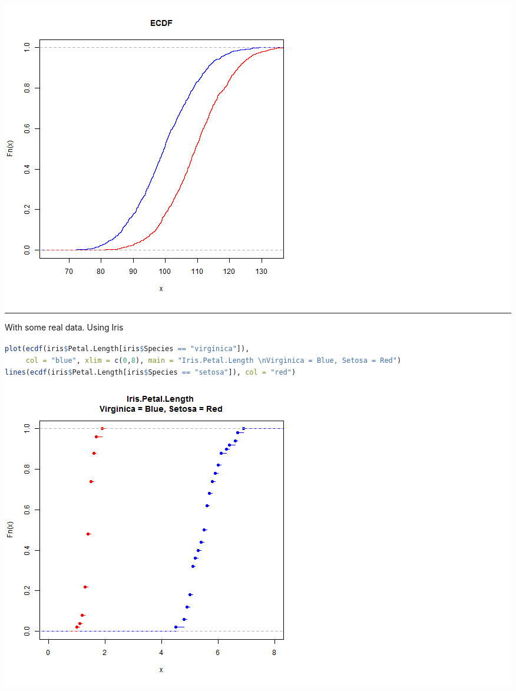 ![plot of chunk unnamed-chunk-5](tutorial_10_slides-figure/unnamed-chunk-5-1.png)

--- 

With some real data. Using Iris 


```r
plot(ecdf(iris$Petal.Length[iris$Species == "virginica"]),
     col = "blue", xlim = c(0,8), main = "Iris.Petal.Length \nVirginica = Blue, Setosa = Red") 
lines(ecdf(iris$Petal.Length[iris$Species == "setosa"]), col = "red") 
```

![plot of chunk unnamed-chunk-6](tutorial_10_slides-figure/unnamed-chunk-6-1.png)
